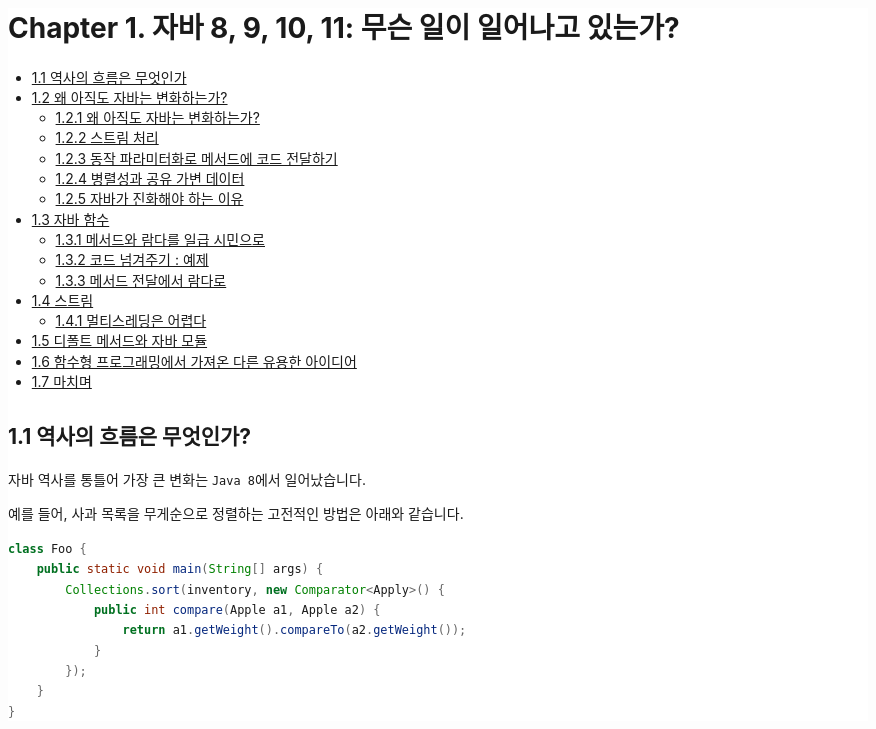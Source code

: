 # Chapter 1. 자바 8, 9, 10, 11: 무슨 일이 일어나고 있는가?

- [1.1 역사의 흐름은 무엇인가](https://github.com/jojiapp/TIL/blob/master/java/Modern_Java_in_Action/part_1_기초/Chapter_1_자바_8_9_10_11_무슨_일이_일어나고_있는가.md#11-역사의-흐름은-무엇인가)
- [1.2 왜 아직도 자바는 변화하는가?](https://github.com/jojiapp/TIL/blob/master/java/Modern_Java_in_Action/part_1_기초/Chapter_1_자바_8_9_10_11_무슨_일이_일어나고_있는가.md#12-왜-아직도-자바는-변화하는가)
    - [1.2.1 왜 아직도 자바는 변화하는가?](https://github.com/jojiapp/TIL/blob/master/java/Modern_Java_in_Action/part_1_기초/Chapter_1_자바_8_9_10_11_무슨_일이_일어나고_있는가.md#121-프로그래밍-언어-생태계에서-자바의-위치)
    - [1.2.2 스트림 처리](https://github.com/jojiapp/TIL/blob/master/java/Modern_Java_in_Action/part_1_기초/Chapter_1_자바_8_9_10_11_무슨_일이_일어나고_있는가.md#122-스트림-처리)
    - [1.2.3 동작 파라미터화로 메서드에 코드 전달하기](https://github.com/jojiapp/TIL/blob/master/java/Modern_Java_in_Action/part_1_기초/Chapter_1_자바_8_9_10_11_무슨_일이_일어나고_있는가.md#123-동작-파라미터화로-메서드에-코드-전달하기)
    - [1.2.4 병렬성과 공유 가변 데이터](https://github.com/jojiapp/TIL/blob/master/java/Modern_Java_in_Action/part_1_기초/Chapter_1_자바_8_9_10_11_무슨_일이_일어나고_있는가.md#124-병렬성과-공유-가변-데이터)
    - [1.2.5 자바가 진화해야 하는 이유](https://github.com/jojiapp/TIL/blob/master/java/Modern_Java_in_Action/part_1_기초/Chapter_1_자바_8_9_10_11_무슨_일이_일어나고_있는가.md#125-자바가-진화해야-하는-이유)
- [1.3 자바 함수](https://github.com/jojiapp/TIL/blob/master/java/Modern_Java_in_Action/part_1_기초/Chapter_1_자바_8_9_10_11_무슨_일이_일어나고_있는가.md#13-자바-함수)
    - [1.3.1 메서드와 람다를 일급 시민으로](https://github.com/jojiapp/TIL/blob/master/java/Modern_Java_in_Action/part_1_기초/Chapter_1_자바_8_9_10_11_무슨_일이_일어나고_있는가.md#131-메서드와-람다를-일급-시민으로)
    - [1.3.2 코드 넘겨주기 : 예제](https://github.com/jojiapp/TIL/blob/master/java/Modern_Java_in_Action/part_1_기초/Chapter_1_자바_8_9_10_11_무슨_일이_일어나고_있는가.md#132-코드-넘겨주기--예제)
    - [1.3.3 메서드 전달에서 람다로](https://github.com/jojiapp/TIL/blob/master/java/Modern_Java_in_Action/part_1_기초/Chapter_1_자바_8_9_10_11_무슨_일이_일어나고_있는가.md#133-메서드-전달에서-람다로)
- [1.4 스트림](https://github.com/jojiapp/TIL/blob/master/java/Modern_Java_in_Action/part_1_기초/Chapter_1_자바_8_9_10_11_무슨_일이_일어나고_있는가.md#14-스트림)
    - [1.4.1 멀티스레딩은 어렵다](https://github.com/jojiapp/TIL/blob/master/java/Modern_Java_in_Action/part_1_기초/Chapter_1_자바_8_9_10_11_무슨_일이_일어나고_있는가.md#141-멀티스레딩은-어렵다)
- [1.5 디폴트 메서드와 자바 모듈](https://github.com/jojiapp/TIL/blob/master/java/Modern_Java_in_Action/part_1_기초/Chapter_1_자바_8_9_10_11_무슨_일이_일어나고_있는가.md#15-디폴트-메서드와-자바-모듈)
- [1.6 함수형 프로그래밍에서 가져온 다른 유용한 아이디어](https://github.com/jojiapp/TIL/blob/master/java/Modern_Java_in_Action/part_1_기초/Chapter_1_자바_8_9_10_11_무슨_일이_일어나고_있는가.md#16-함수형-프로그래밍에서-가져온-다른-유용한-아이디어)
- [1.7 마치며](https://github.com/jojiapp/TIL/blob/master/java/Modern_Java_in_Action/part_1_기초/Chapter_1_자바_8_9_10_11_무슨_일이_일어나고_있는가.md#17-마치며)

## 1.1 역사의 흐름은 무엇인가?

자바 역사를 통틀어 가장 큰 변화는 `Java 8`에서 일어났습니다.

예를 들어, 사과 목록을 무게순으로 정렬하는 고전적인 방법은 아래와 같습니다.

```java
class Foo {
    public static void main(String[] args) {
        Collections.sort(inventory, new Comparator<Apply>() {
            public int compare(Apple a1, Apple a2) {
                return a1.getWeight().compareTo(a2.getWeight());
            }
        });
    }
}
```
